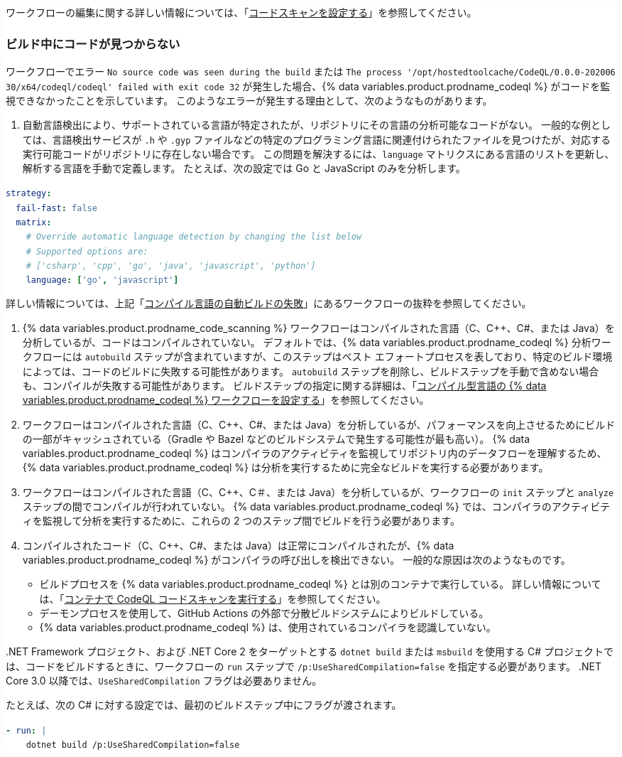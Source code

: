   ワークフローの編集に関する詳しい情報については、「[コードスキャンを設定する](/github/finding-security-vulnerabilities-and-errors-in-your-code/configuring-code-scanning)」を参照してください。

### ビルド中にコードが見つからない

ワークフローでエラー `No source code was seen during the build` または `The process '/opt/hostedtoolcache/CodeQL/0.0.0-20200630/x64/codeql/codeql' failed with exit code 32` が発生した場合、{% data variables.product.prodname_codeql %} がコードを監視できなかったことを示しています。 このようなエラーが発生する理由として、次のようなものがあります。

1. 自動言語検出により、サポートされている言語が特定されたが、リポジトリにその言語の分析可能なコードがない。 一般的な例としては、言語検出サービスが `.h` や `.gyp` ファイルなどの特定のプログラミング言語に関連付けられたファイルを見つけたが、対応する実行可能コードがリポジトリに存在しない場合です。 この問題を解決するには、`language` マトリクスにある言語のリストを更新し、解析する言語を手動で定義します。 たとえば、次の設定では Go と JavaScript のみを分析します。

  ```yaml
  strategy:
    fail-fast: false
    matrix:
      # Override automatic language detection by changing the list below
      # Supported options are:
      # ['csharp', 'cpp', 'go', 'java', 'javascript', 'python']
      language: ['go', 'javascript']
  ```
詳しい情報については、上記「[コンパイル言語の自動ビルドの失敗](#automatic-build-for-a-compiled-language-fails)」にあるワークフローの抜粋を参照してください。
1. {% data variables.product.prodname_code_scanning %} ワークフローはコンパイルされた言語（C、C++、C#、または Java）を分析しているが、コードはコンパイルされていない。 デフォルトでは、{% data variables.product.prodname_codeql %} 分析ワークフローには `autobuild` ステップが含まれていますが、このステップはベスト エフォートプロセスを表しており、特定のビルド環境によっては、コードのビルドに失敗する可能性があります。 `autobuild` ステップを削除し、ビルドステップを手動で含めない場合も、コンパイルが失敗する可能性があります。  ビルドステップの指定に関する詳細は、「[コンパイル型言語の {% data variables.product.prodname_codeql %} ワークフローを設定する](/github/finding-security-vulnerabilities-and-errors-in-your-code/configuring-the-codeql-workflow-for-compiled-languages#adding-build-steps-for-a-compiled-language)」を参照してください。
1. ワークフローはコンパイルされた言語（C、C++、C#、または Java）を分析しているが、パフォーマンスを向上させるためにビルドの一部がキャッシュされている（Gradle や Bazel などのビルドシステムで発生する可能性が最も高い）。 {% data variables.product.prodname_codeql %} はコンパイラのアクティビティを監視してリポジトリ内のデータフローを理解するため、{% data variables.product.prodname_codeql %} は分析を実行するために完全なビルドを実行する必要があります。
1. ワークフローはコンパイルされた言語（C、C++、C＃、または Java）を分析しているが、ワークフローの `init` ステップと `analyze` ステップの間でコンパイルが行われていない。 {% data variables.product.prodname_codeql %} では、コンパイラのアクティビティを監視して分析を実行するために、これらの 2 つのステップ間でビルドを行う必要があります。
1. コンパイルされたコード（C、C++、C#、または Java）は正常にコンパイルされたが、{% data variables.product.prodname_codeql %} がコンパイラの呼び出しを検出できない。 一般的な原因は次のようなものです。

   * ビルドプロセスを {% data variables.product.prodname_codeql %} とは別のコンテナで実行している。 詳しい情報については、「[コンテナで CodeQL コードスキャンを実行する](/github/finding-security-vulnerabilities-and-errors-in-your-code/running-codeql-code-scanning-in-a-container)」を参照してください。
   * デーモンプロセスを使用して、GitHub Actions の外部で分散ビルドシステムによりビルドしている。
   * {% data variables.product.prodname_codeql %} は、使用されているコンパイラを認識していない。

  .NET Framework プロジェクト、および .NET Core 2 をターゲットとする `dotnet build` または `msbuild` を使用する C# プロジェクトでは、コードをビルドするときに、ワークフローの `run` ステップで `/p:UseSharedCompilation=false` を指定する必要があります。 .NET Core 3.0 以降では、`UseSharedCompilation` フラグは必要ありません。

  たとえば、次の C# に対する設定では、最初のビルドステップ中にフラグが渡されます。

   ``` yaml
   - run: |
       dotnet build /p:UseSharedCompilation=false 
   ```

